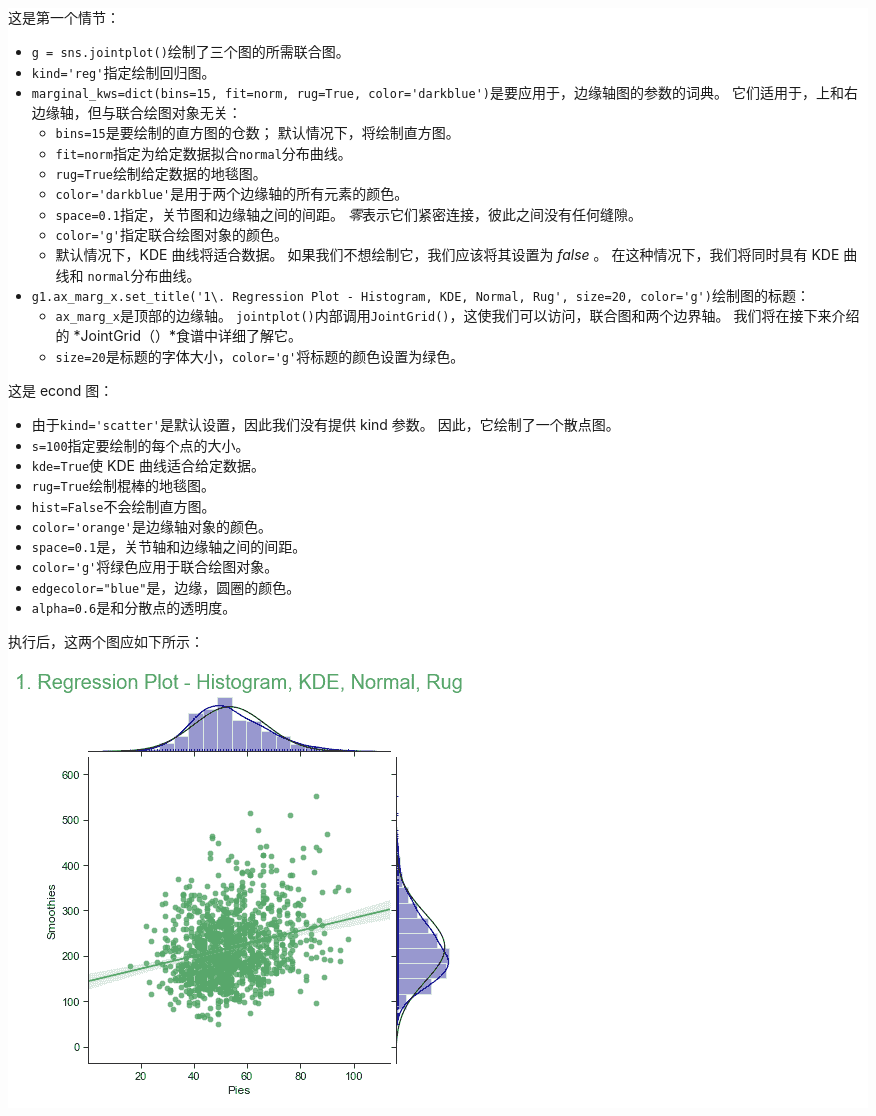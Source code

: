 这是第一个情节：

*   `g = sns.jointplot()`绘制了三个图的所需联合图。
*   `kind='reg'`指定绘制回归图。
*   `marginal_kws=dict(bins=15, fit=norm, rug=True, color='darkblue')`是要应用于，边缘轴图的参数的词典。 它们适用于，上和右边缘轴，但与联合绘图对象无关：
    *   `bins=15`是要绘制的直方图的仓数； 默认情况下，将绘制直方图。
    *   `fit=norm`指定为给定数据拟合`normal`分布曲线。
    *   `rug=True`绘制给定数据的地毯图。
    *   `color='darkblue'`是用于两个边缘轴的所有元素的颜色。
    *   `space=0.1`指定，关节图和边缘轴之间的间距。 *零*表示它们紧密连接，彼此之间没有任何缝隙。
    *   `color='g'`指定联合绘图对象的颜色。
    *   默认情况下，KDE 曲线将适合数据。 如果我们不想绘制它，我们应该将其设置为 *false* 。 在这种情况下，我们将同时具有  KDE 曲线和  `normal`分布曲线。
*   `g1.ax_marg_x.set_title('1\. Regression Plot - Histogram, KDE, Normal, Rug', size=20, color='g')`绘制图的标题：
    *   `ax_marg_x`是顶部的边缘轴。 `jointplot()`内部调用`JointGrid()`，这使我们可以访问，联合图和两个边界轴。 我们将在接下来介绍的 *JointGrid（）*食谱中详细了解它。
    *   `size=20`是标题的字体大小，`color='g'`将标题的颜色设置为绿色。

这是 econd 图：

*   由于`kind='scatter'`是默认设置，因此我们没有提供 kind 参数。 因此，它绘制了一个散点图。
*   `s=100`指定要绘制的每个点的大小。
*   `kde=True`使 KDE 曲线适合给定数据。
*   `rug=True`绘制棍棒的地毯图。
*   `hist=False`不会绘制直方图。
*   `color='orange'`是边缘轴对象的颜色。
*   `space=0.1`是，关节轴和边缘轴之间的间距。
*   `color='g'`将绿色应用于联合绘图对象。
*   `edgecolor="blue"`是，边缘，圆圈的颜色。
*   `alpha=0.6`是和分散点的透明度。

执行后，这两个图应如下所示：

![](img/5b51fbf7-4b66-4af9-b643-21ecab21fc53.png)

